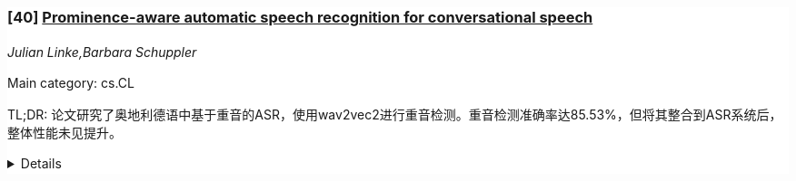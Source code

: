 ### [40] [Prominence-aware automatic speech recognition for conversational speech](https://arxiv.org/abs/2509.10116)
*Julian Linke,Barbara Schuppler*

Main category: cs.CL

TL;DR: 论文研究了奥地利德语中基于重音的ASR，使用wav2vec2进行重音检测。重音检测准确率达85.53%，但将其整合到ASR系统后，整体性能未见提升。


<details>
  <summary>Details</summary>
Motivation: 旨在研究结合重音检测与语音识别的重音感知自动语音识别（ASR），特别针对会话式奥地利德语，并探索融入韵律信息潜力。

